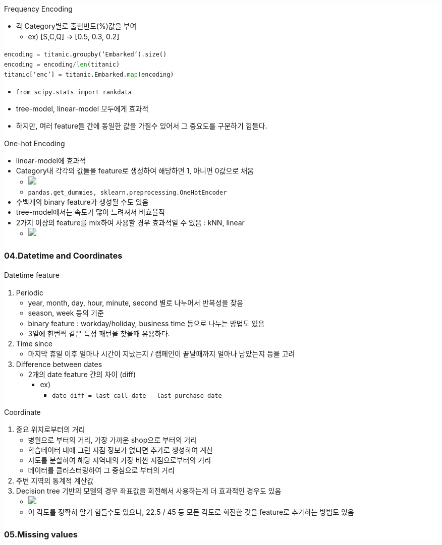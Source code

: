 Frequency Encoding
* 각 Category별로 출현빈도(%)값을 부여
    * ex) [S,C,Q] -> [0.5, 0.3, 0.2]
```python
encoding = titanic.groupby(‘Embarked’).size()
encoding = encoding/len(titanic) 
titanic[‘enc’] = titanic.Embarked.map(encoding)
```
* `from scipy.stats import rankdata`

* tree-model, linear-model 모두에게 효과적
* 하지만, 여러 feature들 간에 동일한 값을 가질수 있어서 그 중요도를 구분하기 힘들다.

One-hot Encoding
* linear-model에 효과적
* Category내 각각의 값들을 feature로 생성하여 해당하면 1, 아니면 0값으로 채움
    * ![](https://raw.githubusercontent.com/DevStarSJ/Study/master/Blog/Kaggle/Coursera.competition/image/coursera.competition.01.10.png)
    * `pandas.get_dummies, sklearn.preprocessing.OneHotEncoder`
* 수백개의 binary feature가 생성될 수도 있음
* tree-model에서는 속도가 많이 느려져서 비효율적
* 2가지 이상의 feature를 mix하여 사용할 경우 효과적일 수 있음 : kNN, linear
    * ![](https://raw.githubusercontent.com/DevStarSJ/Study/master/Blog/Kaggle/Coursera.competition/image/coursera.competition.01.11.png)

### 04.Datetime and Coordinates

Datetime feature
1. Periodic
    * year, month, day, hour, minute, second 별로 나누어서 반복성을 찾음
    * season, week 등의 기준
    * binary feature : workday/holiday, business time 등으로 나누는 방법도 있음
    * 3일에 한번씩 같은 특정 패턴을 찾을때 유용하다. 
2. Time since
    * 마지막 휴일 이후 얼마나 시간이 지났는지 / 캠페인이 끝날때까지 얼마나 남았는지 등을 고려
3. Difference between dates
    * 2개의 date feature 간의 차이 (diff)
        * ex)
            * `date_diff = last_call_date - last_purchase_date`

Coordinate
1. 중요 위치로부터의 거리
    * 병원으로 부터의 거리, 가장 가까운 shop으로 부터의 거리
    * 학습데이터 내에 그런 지점 정보가 없다면 추가로 생성하여 계산
    * 지도를 분할하여 해당 지역내의 가장 비싼 지점으로부터의 거리
    * 데이터를 클러스터링하여 그 중심으로 부터의 거리
2.  주변 지역의 통계적 계산값
3. Decision tree 기반의 모델의 경우 좌표값을 회전해서 사용하는게 더 효과적인 경우도 있음
    * ![](https://raw.githubusercontent.com/DevStarSJ/Study/master/Blog/Kaggle/Coursera.competition/image/coursera.competition.01.12.png)
    * 이 각도를 정확히 알기 힘들수도 있으니,  22.5 / 45 등 모든 각도로 회전한 것을 feature로 추가하는 방법도 있음

### 05.Missing values
